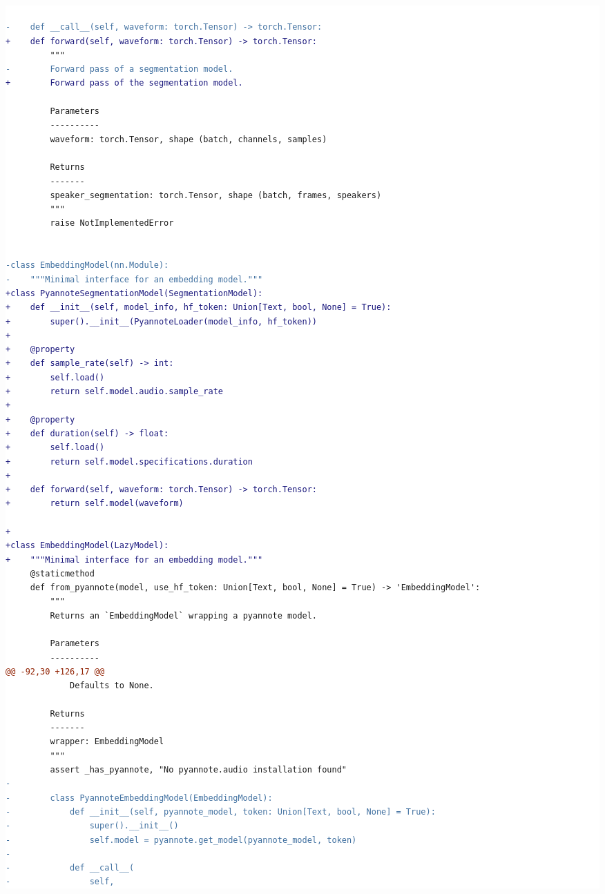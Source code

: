 ```diff
 
-    def __call__(self, waveform: torch.Tensor) -> torch.Tensor:
+    def forward(self, waveform: torch.Tensor) -> torch.Tensor:
         """
-        Forward pass of a segmentation model.
+        Forward pass of the segmentation model.
 
         Parameters
         ----------
         waveform: torch.Tensor, shape (batch, channels, samples)
 
         Returns
         -------
         speaker_segmentation: torch.Tensor, shape (batch, frames, speakers)
         """
         raise NotImplementedError
 
 
-class EmbeddingModel(nn.Module):
-    """Minimal interface for an embedding model."""
+class PyannoteSegmentationModel(SegmentationModel):
+    def __init__(self, model_info, hf_token: Union[Text, bool, None] = True):
+        super().__init__(PyannoteLoader(model_info, hf_token))
+
+    @property
+    def sample_rate(self) -> int:
+        self.load()
+        return self.model.audio.sample_rate
+
+    @property
+    def duration(self) -> float:
+        self.load()
+        return self.model.specifications.duration
+
+    def forward(self, waveform: torch.Tensor) -> torch.Tensor:
+        return self.model(waveform)
 
+
+class EmbeddingModel(LazyModel):
+    """Minimal interface for an embedding model."""
     @staticmethod
     def from_pyannote(model, use_hf_token: Union[Text, bool, None] = True) -> 'EmbeddingModel':
         """
         Returns an `EmbeddingModel` wrapping a pyannote model.
 
         Parameters
         ----------
@@ -92,30 +126,17 @@
             Defaults to None.
 
         Returns
         -------
         wrapper: EmbeddingModel
         """
         assert _has_pyannote, "No pyannote.audio installation found"
-
-        class PyannoteEmbeddingModel(EmbeddingModel):
-            def __init__(self, pyannote_model, token: Union[Text, bool, None] = True):
-                super().__init__()
-                self.model = pyannote.get_model(pyannote_model, token)
-
-            def __call__(
-                self,
```
